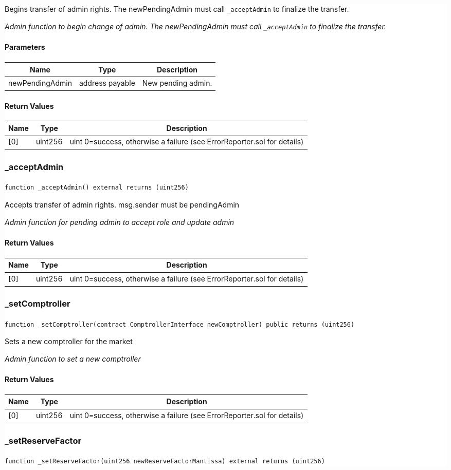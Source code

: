 Begins transfer of admin rights. The newPendingAdmin must call `_acceptAdmin` to finalize the transfer.

_Admin function to begin change of admin. The newPendingAdmin must call `_acceptAdmin` to finalize the transfer._

#### Parameters

| Name | Type | Description |
| ---- | ---- | ----------- |
| newPendingAdmin | address payable | New pending admin. |

#### Return Values

| Name | Type | Description |
| ---- | ---- | ----------- |
| [0] | uint256 | uint 0=success, otherwise a failure (see ErrorReporter.sol for details) |

### _acceptAdmin

```solidity
function _acceptAdmin() external returns (uint256)
```

Accepts transfer of admin rights. msg.sender must be pendingAdmin

_Admin function for pending admin to accept role and update admin_

#### Return Values

| Name | Type | Description |
| ---- | ---- | ----------- |
| [0] | uint256 | uint 0=success, otherwise a failure (see ErrorReporter.sol for details) |

### _setComptroller

```solidity
function _setComptroller(contract ComptrollerInterface newComptroller) public returns (uint256)
```

Sets a new comptroller for the market

_Admin function to set a new comptroller_

#### Return Values

| Name | Type | Description |
| ---- | ---- | ----------- |
| [0] | uint256 | uint 0=success, otherwise a failure (see ErrorReporter.sol for details) |

### _setReserveFactor

```solidity
function _setReserveFactor(uint256 newReserveFactorMantissa) external returns (uint256)
```
